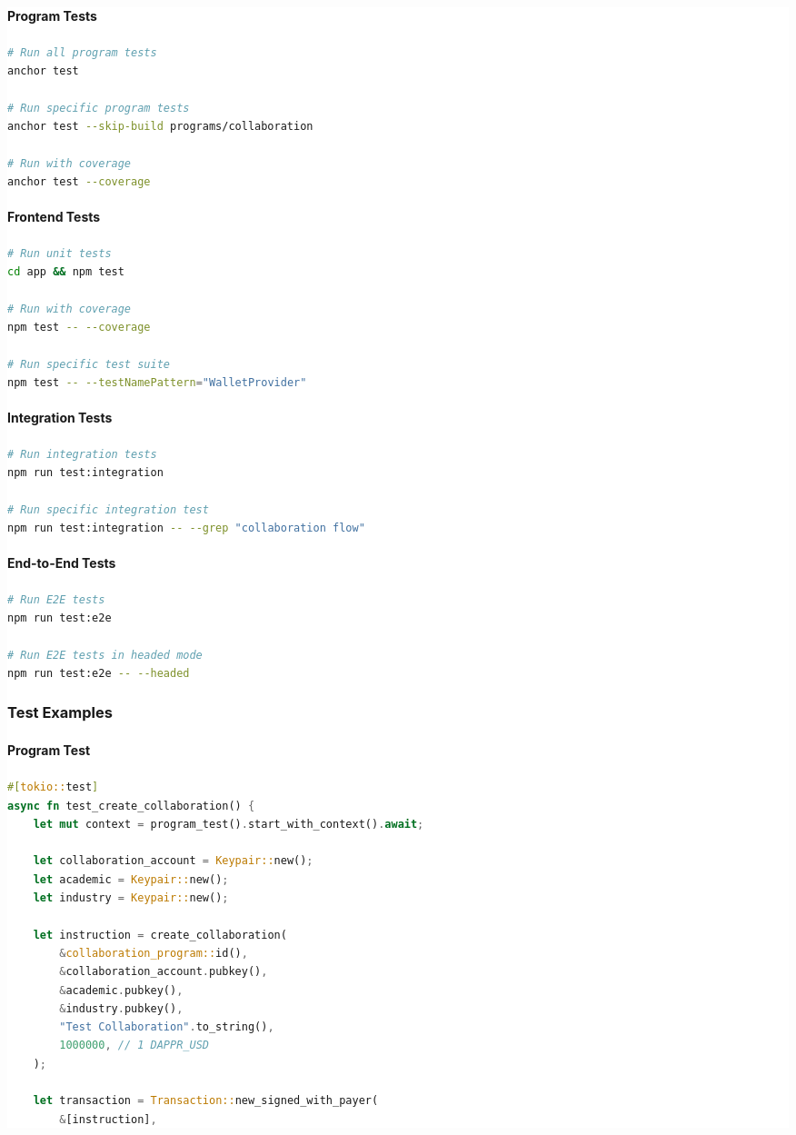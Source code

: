 #### Program Tests
```bash
# Run all program tests
anchor test

# Run specific program tests
anchor test --skip-build programs/collaboration

# Run with coverage
anchor test --coverage
```

#### Frontend Tests
```bash
# Run unit tests
cd app && npm test

# Run with coverage
npm test -- --coverage

# Run specific test suite
npm test -- --testNamePattern="WalletProvider"
```

#### Integration Tests
```bash
# Run integration tests
npm run test:integration

# Run specific integration test
npm run test:integration -- --grep "collaboration flow"
```

#### End-to-End Tests
```bash
# Run E2E tests
npm run test:e2e

# Run E2E tests in headed mode
npm run test:e2e -- --headed
```

### Test Examples

#### Program Test
```rust
#[tokio::test]
async fn test_create_collaboration() {
    let mut context = program_test().start_with_context().await;
    
    let collaboration_account = Keypair::new();
    let academic = Keypair::new();
    let industry = Keypair::new();
    
    let instruction = create_collaboration(
        &collaboration_program::id(),
        &collaboration_account.pubkey(),
        &academic.pubkey(),
        &industry.pubkey(),
        "Test Collaboration".to_string(),
        1000000, // 1 DAPPR_USD
    );
    
    let transaction = Transaction::new_signed_with_payer(
        &[instruction],
```